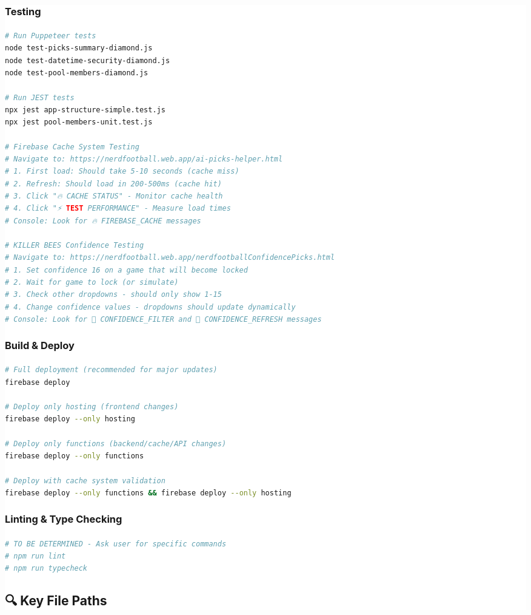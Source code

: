 ### Testing
```bash
# Run Puppeteer tests
node test-picks-summary-diamond.js
node test-datetime-security-diamond.js
node test-pool-members-diamond.js

# Run JEST tests
npx jest app-structure-simple.test.js
npx jest pool-members-unit.test.js

# Firebase Cache System Testing
# Navigate to: https://nerdfootball.web.app/ai-picks-helper.html
# 1. First load: Should take 5-10 seconds (cache miss)
# 2. Refresh: Should load in 200-500ms (cache hit)
# 3. Click "🔥 CACHE STATUS" - Monitor cache health
# 4. Click "⚡ TEST PERFORMANCE" - Measure load times
# Console: Look for 🔥 FIREBASE_CACHE messages

# KILLER BEES Confidence Testing
# Navigate to: https://nerdfootball.web.app/nerdfootballConfidencePicks.html
# 1. Set confidence 16 on a game that will become locked
# 2. Wait for game to lock (or simulate)
# 3. Check other dropdowns - should only show 1-15
# 4. Change confidence values - dropdowns should update dynamically
# Console: Look for 🎯 CONFIDENCE_FILTER and 🔄 CONFIDENCE_REFRESH messages
```

### Build & Deploy
```bash
# Full deployment (recommended for major updates)
firebase deploy

# Deploy only hosting (frontend changes)
firebase deploy --only hosting

# Deploy only functions (backend/cache/API changes)
firebase deploy --only functions

# Deploy with cache system validation
firebase deploy --only functions && firebase deploy --only hosting
```

### Linting & Type Checking
```bash
# TO BE DETERMINED - Ask user for specific commands
# npm run lint
# npm run typecheck
```

## 🔍 Key File Paths
